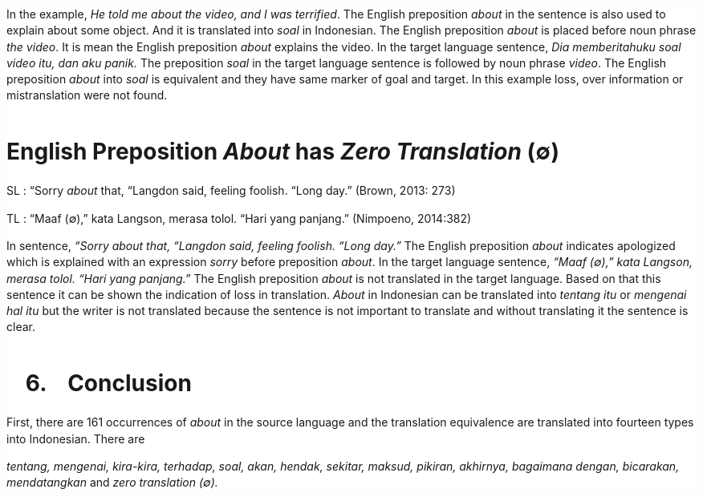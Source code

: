 <p><span class="font4">In the example, </span><span class="font4" style="font-style:italic;">He told me about the video, and I was terrified</span><span class="font4">. The English preposition </span><span class="font4" style="font-style:italic;">about</span><span class="font4"> in the sentence is also used to explain about some object. And it is translated into </span><span class="font4" style="font-style:italic;">soal</span><span class="font4"> in Indonesian. The English preposition </span><span class="font4" style="font-style:italic;">about</span><span class="font4"> is placed before noun phrase </span><span class="font4" style="font-style:italic;">the video</span><span class="font4">. It is mean the English preposition </span><span class="font4" style="font-style:italic;">about</span><span class="font4"> explains the video. In the target language sentence, </span><span class="font4" style="font-style:italic;">Dia memberitahuku soal video itu, dan aku panik.</span><span class="font4"> The preposition </span><span class="font4" style="font-style:italic;">soal</span><span class="font4"> in the target language sentence is followed by noun phrase </span><span class="font4" style="font-style:italic;">video</span><span class="font4">. The English preposition </span><span class="font4" style="font-style:italic;">about</span><span class="font4"> into </span><span class="font4" style="font-style:italic;">soal</span><span class="font4"> is equivalent and they have same marker of goal and target. In this example loss, over information or mistranslation were not found.</span></p>
<h1><a name="bookmark21"></a><span class="font4" style="font-weight:bold;"><a name="bookmark22"></a>English Preposition </span><span class="font4" style="font-weight:bold;font-style:italic;">About</span><span class="font4" style="font-weight:bold;"> has </span><span class="font4" style="font-weight:bold;font-style:italic;">Zero Translation</span><span class="font4" style="font-weight:bold;"> (∅)</span></h1>
<p><span class="font4">SL : “Sorry </span><span class="font4" style="font-style:italic;">about</span><span class="font4"> that, “Langdon said, feeling foolish. “Long day.” (Brown, 2013: 273)</span></p>
<p><span class="font4">TL : “Maaf (</span><span class="font5">∅</span><span class="font4">),” kata Langson, merasa tolol. “Hari yang panjang.” (Nimpoeno, 2014:382)</span></p>
<p><span class="font4">In sentence, </span><span class="font4" style="font-style:italic;">“Sorry about that, “Langdon said, feeling foolish. “Long day.” </span><span class="font4">The English preposition </span><span class="font4" style="font-style:italic;">about</span><span class="font4"> indicates apologized which is explained with an expression </span><span class="font4" style="font-style:italic;">sorry</span><span class="font4"> before preposition </span><span class="font4" style="font-style:italic;">about</span><span class="font4">. In the target language sentence, </span><span class="font4" style="font-style:italic;">“Maaf (∅),” kata Langson, merasa tolol. “Hari yang panjang.”</span><span class="font4"> The English preposition </span><span class="font4" style="font-style:italic;">about</span><span class="font4"> is not translated in the target language. Based on that this sentence it can be shown the indication of loss in translation. </span><span class="font4" style="font-style:italic;">About</span><span class="font4"> in Indonesian can be translated into </span><span class="font4" style="font-style:italic;">tentang itu </span><span class="font4">or </span><span class="font4" style="font-style:italic;">mengenai hal itu</span><span class="font4"> but the writer is not translated because the sentence is not important to translate and without translating it the sentence is clear.</span></p>
<ul style="list-style:none;"><li>
<h1><a name="bookmark23"></a><span class="font4" style="font-weight:bold;"><a name="bookmark24"></a>6. &nbsp;&nbsp;&nbsp;Conclusion</span></h1></li></ul>
<p><span class="font4">First, there are 161 occurrences of </span><span class="font4" style="font-style:italic;">about</span><span class="font4"> in the source language and the translation equivalence are translated into fourteen types into Indonesian. There are</span></p>
<p><span class="font4" style="font-style:italic;">tentang, mengenai, kira-kira, terhadap, soal, akan, hendak, sekitar, maksud, pikiran, akhirnya, bagaimana dengan, bicarakan, mendatangkan</span><span class="font4"> and </span><span class="font4" style="font-style:italic;">zero translation (</span><span class="font3" style="font-style:italic;">∅</span><span class="font4" style="font-style:italic;">).</span></p>